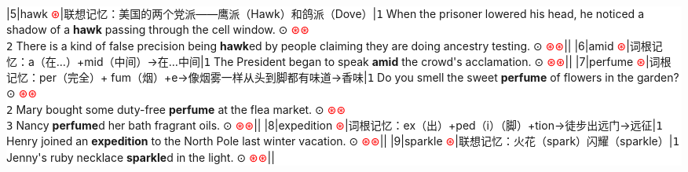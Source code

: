 |5|<font onclick="show('[hɔːk]')" onclick="show('[hɔːk]')">hawk</font> <font onmouseover="javascript:read('HAWK','[hɔːk]')" onClick="javascript:read('HAWK','[hɔːk]')" style="color: rgb(255,0,0)">⊛</font>|联想记忆：美国的两个党派——鹰派（Hawk）和鸽派（Dove）|<kbd onclick="show('n. 鹰，隼')" onmouseover="show('n. 鹰，隼')">1</kbd> When the prisoner lowered his head, he noticed a shadow of a **hawk** passing through the cell window. <font title="正当囚犯低下头时，他发现一只鹰的影子正掠过囚室的窗户。" onclick="show('正当囚犯低下头时，他发现一只鹰的影子正掠过囚室的窗户。')" onmouseover="show('正当囚犯低下头时，他发现一只鹰的影子正掠过囚室的窗户。')">⊙</font> <font onmouseover="javascript:read(' When the prisoner lowered his head, he noticed a shadow of a hawk passing through the cell window. ','正当囚犯低下头时，他发现一只鹰的影子正掠过囚室的窗户。')" onClick="javascript:read(' When the prisoner lowered his head, he noticed a shadow of a hawk passing through the cell window. ','正当囚犯低下头时，他发现一只鹰的影子正掠过囚室的窗户。')" style="color: rgb(255,0,0)">⊛⊛</font><br /><kbd onclick="show('v. 沿街叫卖')" onmouseover="show('v. 沿街叫卖')">2</kbd> There is a kind of false precision being **hawk**ed by people claiming they are doing ancestry testing. <font title="那些声称在做血统测试的人所宣扬的（基因检测）精确度其实是错的。" onclick="show('那些声称在做血统测试的人所宣扬的（基因检测）精确度其实是错的。')" onmouseover="show('那些声称在做血统测试的人所宣扬的（基因检测）精确度其实是错的。')">⊙</font> <font onmouseover="javascript:read(' There is a kind of false precision being hawked by people claiming they are doing ancestry testing. ','那些声称在做血统测试的人所宣扬的（基因检测）精确度其实是错的。')" onClick="javascript:read(' There is a kind of false precision being hawked by people claiming they are doing ancestry testing. ','那些声称在做血统测试的人所宣扬的（基因检测）精确度其实是错的。')" style="color: rgb(255,0,0)">⊛⊛</font>||
|6|<font onclick="show('[əˈmɪd]')" onclick="show('[əˈmɪd]')">amid</font> <font onmouseover="javascript:read('AMID','[əˈmɪd]')" onClick="javascript:read('AMID','[əˈmɪd]')" style="color: rgb(255,0,0)">⊛</font>|词根记忆：a（在…）+mid（中间）→在…中间|<kbd onclick="show('prep. 在…中间，被…围绕')" onmouseover="show('prep. 在…中间，被…围绕')">1</kbd> The President began to speak **amid** the crowd's acclamation. <font title="总统在人们的欢呼声中开始演讲。" onclick="show('总统在人们的欢呼声中开始演讲。')" onmouseover="show('总统在人们的欢呼声中开始演讲。')">⊙</font> <font onmouseover="javascript:read(' The President began to speak amid the crowd\'s acclamation. ','总统在人们的欢呼声中开始演讲。')" onClick="javascript:read(' The President began to speak amid the crowd\'s acclamation. ','总统在人们的欢呼声中开始演讲。')" style="color: rgb(255,0,0)">⊛⊛</font>||
|7|<font onclick="show('[ˈpɜːfjuːm]')" onclick="show('[ˈpɜːfjuːm]')">perfume</font> <font onmouseover="javascript:read('PERFUME','[ˈpɜːfjuːm]')" onClick="javascript:read('PERFUME','[ˈpɜːfjuːm]')" style="color: rgb(255,0,0)">⊛</font>|词根记忆：per（完全）+ fum（烟）+e→像烟雾一样从头到脚都有味道→香味|<kbd onclick="show('n. ① 香味，芳香')" onmouseover="show('n. ① 香味，芳香')">1</kbd> Do you smell the sweet **perfume** of flowers in the garden? <font title="你闻到花园里花儿甜甜的香味了吗？" onclick="show('你闻到花园里花儿甜甜的香味了吗？')" onmouseover="show('你闻到花园里花儿甜甜的香味了吗？')">⊙</font> <font onmouseover="javascript:read(' Do you smell the sweet perfume of flowers in the garden? ','你闻到花园里花儿甜甜的香味了吗？')" onClick="javascript:read(' Do you smell the sweet perfume of flowers in the garden? ','你闻到花园里花儿甜甜的香味了吗？')" style="color: rgb(255,0,0)">⊛⊛</font><br /><kbd onclick="show('② 香水；香料')" onmouseover="show('② 香水；香料')">2</kbd> Mary bought some duty-free **perfume** at the flea market. <font title="玛丽在跳蚤市场买了一些免税香水。" onclick="show('玛丽在跳蚤市场买了一些免税香水。')" onmouseover="show('玛丽在跳蚤市场买了一些免税香水。')">⊙</font> <font onmouseover="javascript:read(' Mary bought some duty-free perfume at the flea market. ','玛丽在跳蚤市场买了一些免税香水。')" onClick="javascript:read(' Mary bought some duty-free perfume at the flea market. ','玛丽在跳蚤市场买了一些免税香水。')" style="color: rgb(255,0,0)">⊛⊛</font><br /><kbd onclick="show('vt. 使散发香气；洒香水于')" onmouseover="show('vt. 使散发香气；洒香水于')">3</kbd> Nancy **perfume**d her bath fragrant oils. <font title="南希在浴缸里洒了些芳香油。" onclick="show('南希在浴缸里洒了些芳香油。')" onmouseover="show('南希在浴缸里洒了些芳香油。')">⊙</font> <font onmouseover="javascript:read(' Nancy perfumed her bath fragrant oils. ','南希在浴缸里洒了些芳香油。')" onClick="javascript:read(' Nancy perfumed her bath fragrant oils. ','南希在浴缸里洒了些芳香油。')" style="color: rgb(255,0,0)">⊛⊛</font>||
|8|<font onclick="show('[ˌekspəˈdɪʃn]')" onclick="show('[ˌekspəˈdɪʃn]')">expedition</font> <font onmouseover="javascript:read('EXPEDITION','[ˌekspəˈdɪʃn]')" onClick="javascript:read('EXPEDITION','[ˌekspəˈdɪʃn]')" style="color: rgb(255,0,0)">⊛</font>|词根记忆：ex（出）+ped（i）（脚）+tion→徒步出远门→远征|<kbd onclick="show('n. 远征（队），探险（队）')" onmouseover="show('n. 远征（队），探险（队）')">1</kbd> Henry joined an **expedition** to the North Pole last winter vacation. <font title="去年寒假亨利参加了一个北极探险队。" onclick="show('去年寒假亨利参加了一个北极探险队。')" onmouseover="show('去年寒假亨利参加了一个北极探险队。')">⊙</font> <font onmouseover="javascript:read(' Henry joined an expedition to the North Pole last winter vacation. ','去年寒假亨利参加了一个北极探险队。')" onClick="javascript:read(' Henry joined an expedition to the North Pole last winter vacation. ','去年寒假亨利参加了一个北极探险队。')" style="color: rgb(255,0,0)">⊛⊛</font>||
|9|<font onclick="show('[ˈspɑːkl]')" onclick="show('[ˈspɑːkl]')">sparkle</font> <font onmouseover="javascript:read('SPARKLE','[ˈspɑːkl]')" onClick="javascript:read('SPARKLE','[ˈspɑːkl]')" style="color: rgb(255,0,0)">⊛</font>|联想记忆：火花（spark）闪耀（sparkle）|<kbd onclick="show('v. 发火花，闪耀')" onmouseover="show('v. 发火花，闪耀')">1</kbd> Jenny's ruby necklace **sparkle**d in the light. <font title="珍妮的红宝石项链在灯光下闪闪发光。" onclick="show('珍妮的红宝石项链在灯光下闪闪发光。')" onmouseover="show('珍妮的红宝石项链在灯光下闪闪发光。')">⊙</font> <font onmouseover="javascript:read(' Jenny\'s ruby necklace sparkled in the light. ','珍妮的红宝石项链在灯光下闪闪发光。')" onClick="javascript:read(' Jenny\'s ruby necklace sparkled in the light. ','珍妮的红宝石项链在灯光下闪闪发光。')" style="color: rgb(255,0,0)">⊛⊛</font>||
